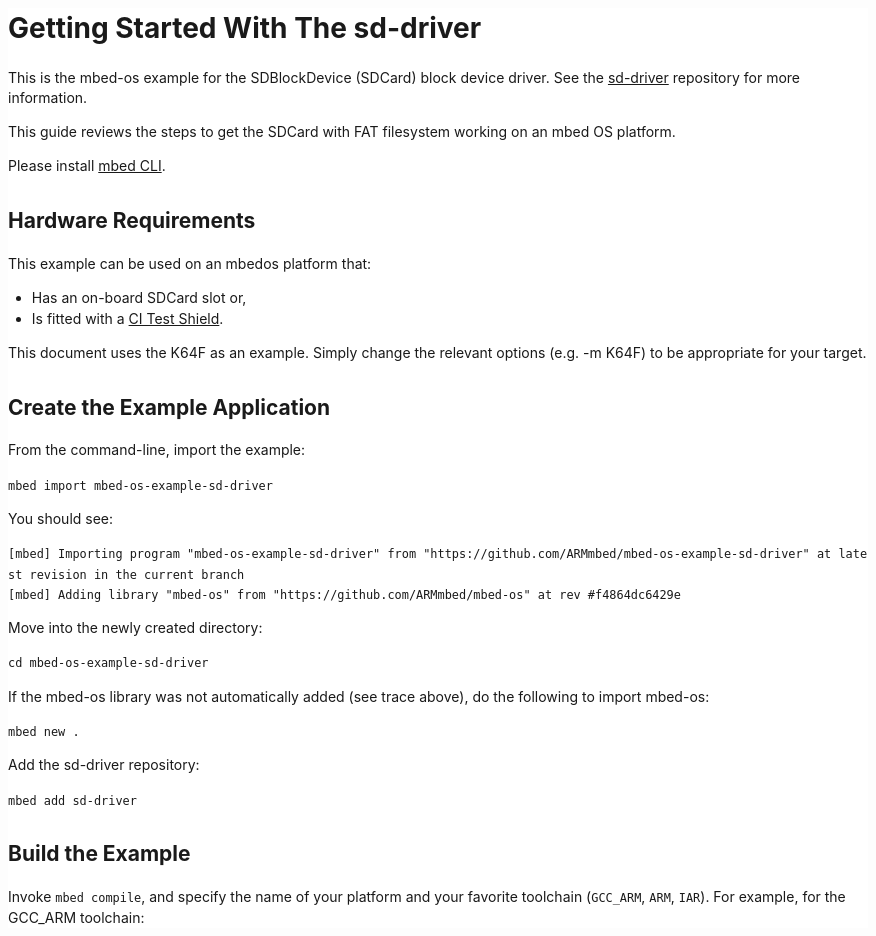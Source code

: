 # Getting Started With The sd-driver

This is the mbed-os example for the SDBlockDevice (SDCard) block device driver. 
See the [sd-driver](https://github.com/armmbed/sd-driver) repository for more information.

This guide reviews the steps to get the SDCard with FAT filesystem working on an mbed OS platform.

Please install [mbed CLI](https://github.com/ARMmbed/mbed-cli#installing-mbed-cli).

## Hardware Requirements

This example can be used on an mbedos platform that: 

- Has an on-board SDCard slot or,
- Is fitted with a [CI Test Shield](https://github.com/ARMmbed/ci-test-shield). 

This document uses the K64F as an example. Simply change the relevant options (e.g. -m K64F) to be appropriate for your target.

## Create the Example Application

From the command-line, import the example:

```
mbed import mbed-os-example-sd-driver
```

You should see: 

	[mbed] Importing program "mbed-os-example-sd-driver" from "https://github.com/ARMmbed/mbed-os-example-sd-driver" at latest revision in the current branch
	[mbed] Adding library "mbed-os" from "https://github.com/ARMmbed/mbed-os" at rev #f4864dc6429e

Move into the newly created directory:

```
cd mbed-os-example-sd-driver
```
	
If the mbed-os library was not automatically added (see trace above), do the following to import mbed-os:

```
mbed new .
```

Add the sd-driver repository: 

```
mbed add sd-driver
```

## Build the Example

Invoke `mbed compile`, and specify the name of your platform and your favorite toolchain (`GCC_ARM`, `ARM`, `IAR`). For example, for the GCC_ARM toolchain:
